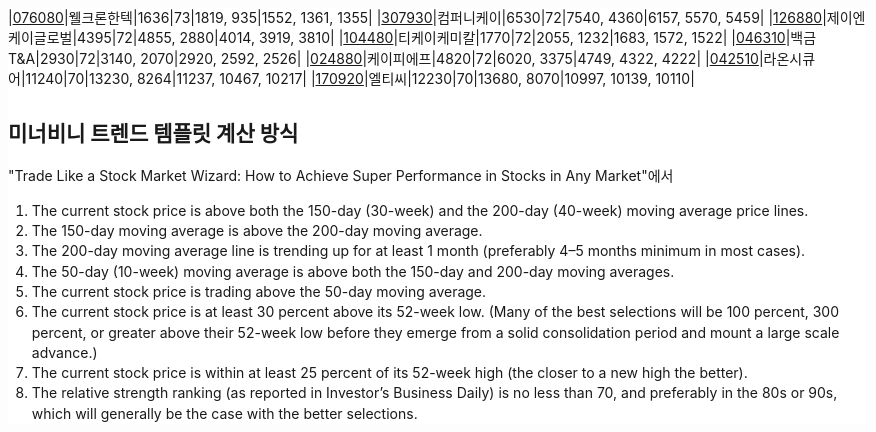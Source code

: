 |[076080](https://finance.daum.net/quotes/A076080)|웰크론한텍|1636|73|1819, 935|1552, 1361, 1355|
|[307930](https://finance.daum.net/quotes/A307930)|컴퍼니케이|6530|72|7540, 4360|6157, 5570, 5459|
|[126880](https://finance.daum.net/quotes/A126880)|제이엔케이글로벌|4395|72|4855, 2880|4014, 3919, 3810|
|[104480](https://finance.daum.net/quotes/A104480)|티케이케미칼|1770|72|2055, 1232|1683, 1572, 1522|
|[046310](https://finance.daum.net/quotes/A046310)|백금T&A|2930|72|3140, 2070|2920, 2592, 2526|
|[024880](https://finance.daum.net/quotes/A024880)|케이피에프|4820|72|6020, 3375|4749, 4322, 4222|
|[042510](https://finance.daum.net/quotes/A042510)|라온시큐어|11240|70|13230, 8264|11237, 10467, 10217|
|[170920](https://finance.daum.net/quotes/A170920)|엘티씨|12230|70|13680, 8070|10997, 10139, 10110|

## 미너비니 트렌드 템플릿 계산 방식

"Trade Like a Stock Market Wizard: How to Achieve Super Performance in Stocks in Any Market"에서

 1. The current stock price is above both the 150-day (30-week) and the 200-day (40-week) moving average price lines.
 1. The 150-day moving average is above the 200-day moving average.
 1. The 200-day moving average line is trending up for at least 1 month (preferably 4–5 months minimum in most cases).
 1. The 50-day (10-week) moving average is above both the 150-day and 200-day moving averages.
 1. The current stock price is trading above the 50-day moving average.
 1. The current stock price is at least 30 percent above its 52-week low. (Many of the best selections will be 100 percent, 300 percent, or greater above their 52-week low before they emerge from a solid consolidation period and mount a large scale advance.)
 1. The current stock price is within at least 25 percent of its 52-week high (the closer to a new high the better).
 1. The relative strength ranking (as reported in Investor’s Business Daily) is no less than 70, and preferably in the 80s or 90s, which will generally be the case with the better selections.
